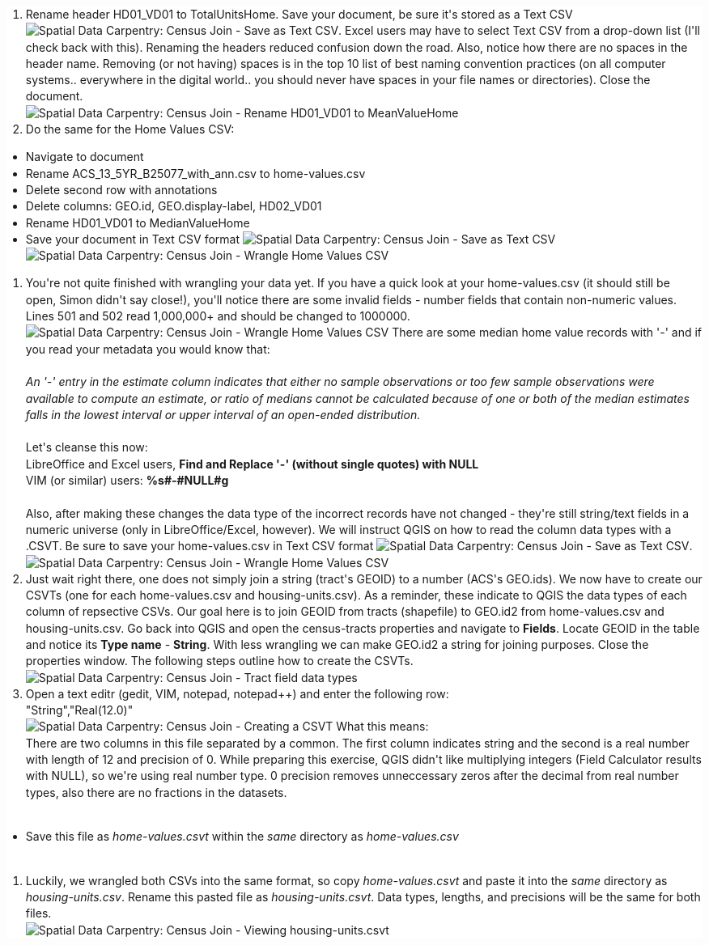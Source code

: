 1. Rename header HD01_VD01 to TotalUnitsHome. Save your document, be sure it's stored as a Text CSV ![Spatial Data Carpentry: Census Join - Save as Text CSV]({{site.baseurl}}{{ASSET_PATH}}/images/census-join/census-join-8.png). Excel users may have to select Text CSV from a drop-down list (I'll check back with this). Renaming the headers reduced confusion down the road. Also, notice how there are no spaces in the header name. Removing (or not having) spaces is in the top 10 list of best naming convention practices (on all computer systems.. everywhere in the digital world.. you should never have spaces in your file names or directories). Close the document.<br>
![Spatial Data Carpentry: Census Join - Rename HD01_VD01 to MeanValueHome]({{site.baseurl}}{{ASSET_PATH}}/images/census-join/census-join-7.png)
1. Do the same for the Home Values CSV:
* Navigate to document
* Rename ACS_13_5YR_B25077_with_ann.csv to home-values.csv
* Delete second row with annotations
* Delete columns: GEO.id, GEO.display-label, HD02_VD01
* Rename HD01_VD01 to MedianValueHome
* Save your document in Text CSV format ![Spatial Data Carpentry: Census Join - Save as Text CSV]({{site.baseurl}}{{ASSET_PATH}}/images/census-join/census-join-8.png)<br>
![Spatial Data Carpentry: Census Join - Wrangle Home Values CSV]({{site.baseurl}}{{ASSET_PATH}}/images/census-join/census-join-9.png)
1. You're not quite finished with wrangling your data yet. If you have a quick look at your home-values.csv (it should still be open, Simon didn't say close!), you'll notice there are some invalid fields - number fields that contain non-numeric values. Lines 501 and 502 read 1,000,000+ and should be changed to 1000000.<br>
![Spatial Data Carpentry: Census Join - Wrangle Home Values CSV]({{site.baseurl}}{{ASSET_PATH}}/images/census-join/census-join-10.png)
There are some median home value records with '-' and if you read your metadata you would know that:<br><br>*An '-' entry in the estimate column indicates that either no sample observations or too few sample observations were available to compute an estimate, or ratio of medians cannot be calculated because of one or both of the median estimates falls in the lowest interval or upper interval of an open-ended distribution.*<br><br>Let's cleanse this now:<br> LibreOffice and Excel users, **Find and Replace '-' (without single quotes) with NULL**<br>VIM (or similar) users: **%s#-#NULL#g**<br><br>Also, after making these changes the data type of the incorrect records have not changed - they're still string/text fields in a numeric universe (only in LibreOffice/Excel, however). We will instruct QGIS on how to read the column data types with a .CSVT. Be sure to save your home-values.csv in Text CSV format ![Spatial Data Carpentry: Census Join - Save as Text CSV]({{site.baseurl}}{{ASSET_PATH}}/images/census-join/census-join-8.png).
![Spatial Data Carpentry: Census Join - Wrangle Home Values CSV]({{site.baseurl}}{{ASSET_PATH}}/images/census-join/census-join-11.png)
1. Just wait right there, one does not simply join a string (tract's GEOID) to a number (ACS's GEO.ids). We now have to create our CSVTs (one for each home-values.csv and housing-units.csv). As a reminder, these indicate to QGIS the data types of each column of repsective CSVs. Our goal here is to join GEOID from tracts (shapefile) to GEO.id2 from home-values.csv and housing-units.csv. Go back into QGIS and open the census-tracts properties and navigate to **Fields**. Locate GEOID in the table and notice its **Type name** - **String**. With less wrangling we can make GEO.id2 a string for joining purposes. Close the properties window. The following steps outline how to create the CSVTs.<br>
![Spatial Data Carpentry: Census Join - Tract field data types]({{site.baseurl}}{{ASSET_PATH}}/images/census-join/census-join-12.png)
1. Open a text editr (gedit, VIM, notepad, notepad++) and enter the following row:<br>
"String","Real(12.0)"<br>
![Spatial Data Carpentry: Census Join - Creating a CSVT]({{site.baseurl}}{{ASSET_PATH}}/images/census-join/census-join-13.png)
What this means:<br>
There are two columns in this file separated by a common. The first column indicates string and the second is a real number with length of 12 and precision of 0. While preparing this exercise, QGIS didn't like multiplying integers (Field Calculator results with NULL), so we're using real number type. 0 precision removes unneccessary zeros after the decimal from real number types, also there are no fractions in the datasets.<br><br>
* Save this file as *home-values.csvt* within the *same* directory as *home-values.csv*<br><br>
1. Luckily, we wrangled both CSVs into the same format, so copy *home-values.csvt* and paste it into the *same* directory as *housing-units.csv*. Rename this pasted file as *housing-units.csvt*. Data types, lengths, and precisions will be the same for both files.<br>
![Spatial Data Carpentry: Census Join - Viewing housing-units.csvt]({{site.baseurl}}{{ASSET_PATH}}/images/census-join/census-join-14.png)